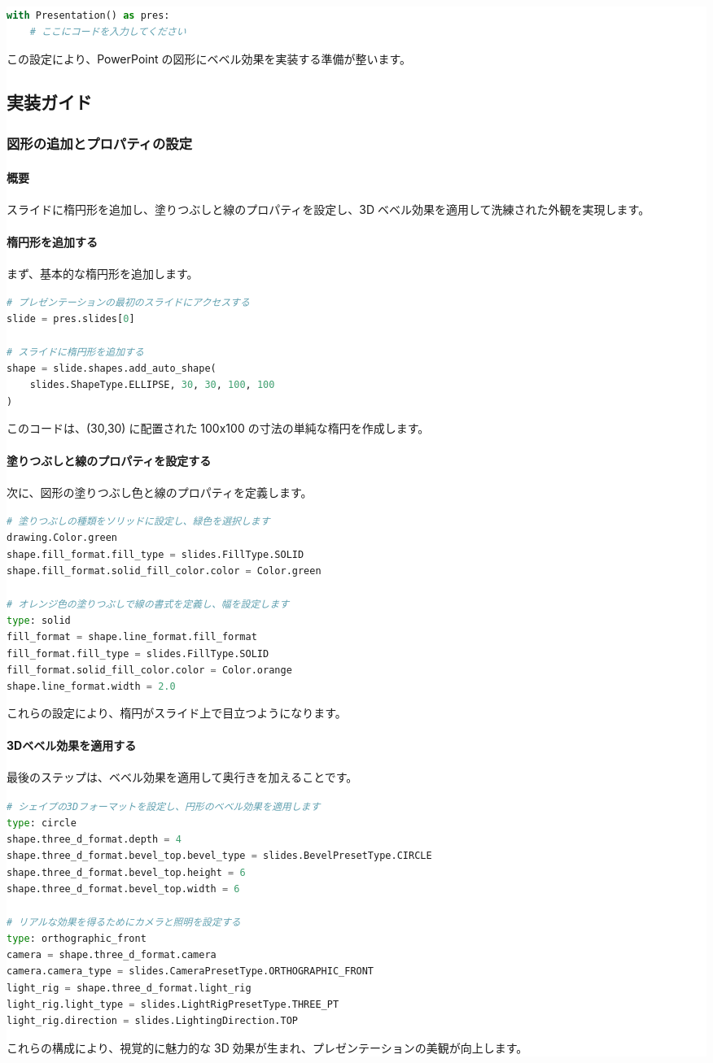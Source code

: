 ```python
with Presentation() as pres:
    # ここにコードを入力してください
```
この設定により、PowerPoint の図形にベベル効果を実装する準備が整います。

## 実装ガイド
### 図形の追加とプロパティの設定
#### 概要
スライドに楕円形を追加し、塗りつぶしと線のプロパティを設定し、3D ベベル効果を適用して洗練された外観を実現します。

#### 楕円形を追加する
まず、基本的な楕円形を追加します。
```python
# プレゼンテーションの最初のスライドにアクセスする
slide = pres.slides[0]

# スライドに楕円形を追加する
shape = slide.shapes.add_auto_shape(
    slides.ShapeType.ELLIPSE, 30, 30, 100, 100
)
```
このコードは、(30,30) に配置された 100x100 の寸法の単純な楕円を作成します。

#### 塗りつぶしと線のプロパティを設定する
次に、図形の塗りつぶし色と線のプロパティを定義します。
```python
# 塗りつぶしの種類をソリッドに設定し、緑色を選択します
drawing.Color.green
shape.fill_format.fill_type = slides.FillType.SOLID
shape.fill_format.solid_fill_color.color = Color.green

# オレンジ色の塗りつぶしで線の書式を定義し、幅を設定します
type: solid
fill_format = shape.line_format.fill_format
fill_format.fill_type = slides.FillType.SOLID
fill_format.solid_fill_color.color = Color.orange
shape.line_format.width = 2.0
```
これらの設定により、楕円がスライド上で目立つようになります。

#### 3Dベベル効果を適用する
最後のステップは、ベベル効果を適用して奥行きを加えることです。
```python
# シェイプの3Dフォーマットを設定し、円形のベベル効果を適用します
type: circle
shape.three_d_format.depth = 4
shape.three_d_format.bevel_top.bevel_type = slides.BevelPresetType.CIRCLE
shape.three_d_format.bevel_top.height = 6
shape.three_d_format.bevel_top.width = 6

# リアルな効果を得るためにカメラと照明を設定する
type: orthographic_front
camera = shape.three_d_format.camera
camera.camera_type = slides.CameraPresetType.ORTHOGRAPHIC_FRONT
light_rig = shape.three_d_format.light_rig
light_rig.light_type = slides.LightRigPresetType.THREE_PT
light_rig.direction = slides.LightingDirection.TOP
```
これらの構成により、視覚的に魅力的な 3D 効果が生まれ、プレゼンテーションの美観が向上します。
